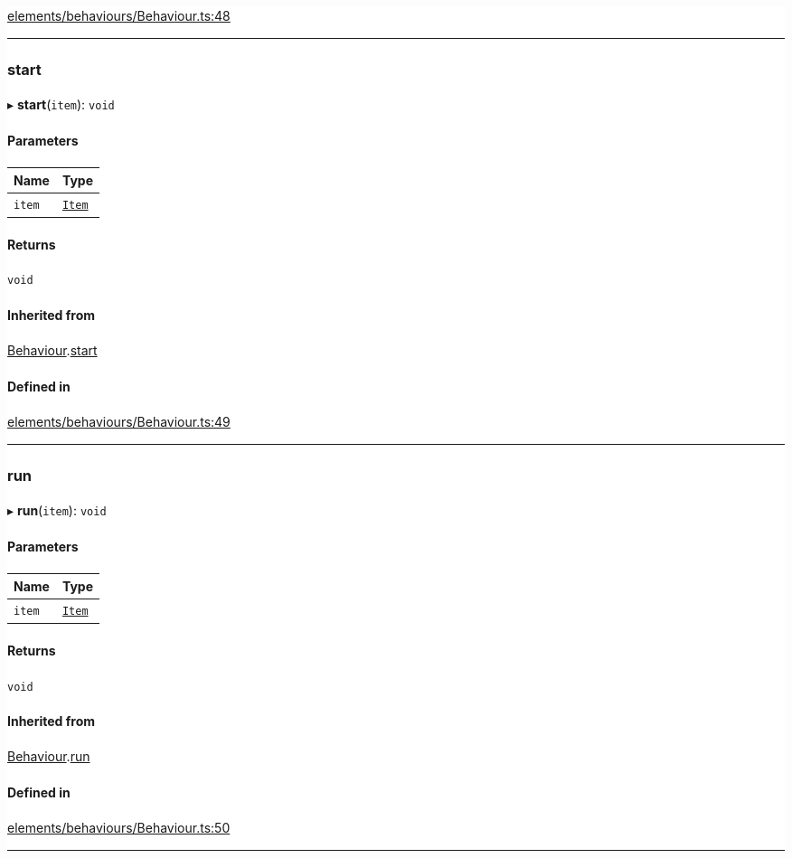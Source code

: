 [elements/behaviours/Behaviour.ts:48](https://github.com/bpmnServer/bpmn-server/blob/637b6d1/src/elements/behaviours/Behaviour.ts#L48)

___

### start

▸ **start**(`item`): `void`

#### Parameters

| Name | Type |
| :------ | :------ |
| `item` | [`Item`](Item.md) |

#### Returns

`void`

#### Inherited from

[Behaviour](Behaviour.md).[start](Behaviour.md#start)

#### Defined in

[elements/behaviours/Behaviour.ts:49](https://github.com/bpmnServer/bpmn-server/blob/637b6d1/src/elements/behaviours/Behaviour.ts#L49)

___

### run

▸ **run**(`item`): `void`

#### Parameters

| Name | Type |
| :------ | :------ |
| `item` | [`Item`](Item.md) |

#### Returns

`void`

#### Inherited from

[Behaviour](Behaviour.md).[run](Behaviour.md#run)

#### Defined in

[elements/behaviours/Behaviour.ts:50](https://github.com/bpmnServer/bpmn-server/blob/637b6d1/src/elements/behaviours/Behaviour.ts#L50)

___
